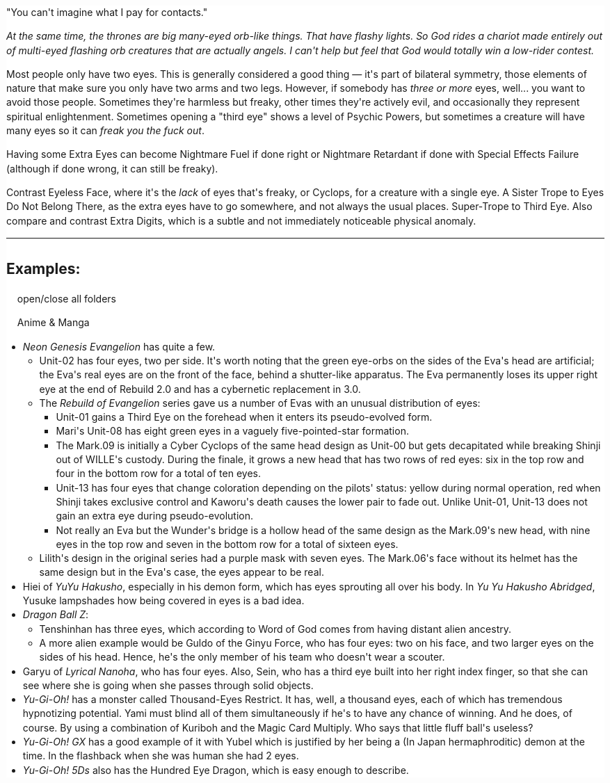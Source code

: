 "You can't imagine what I pay for contacts."

_At the same time, the thrones are big many-eyed orb-like things. That have flashy lights. So God rides a chariot made entirely out of multi-eyed flashing orb creatures that are actually angels. I can't help but feel that God would totally win a low-rider contest._

Most people only have two eyes. This is generally considered a good thing — it's part of bilateral symmetry, those elements of nature that make sure you only have two arms and two legs. However, if somebody has _three or more_ eyes, well... you want to avoid those people. Sometimes they're harmless but freaky, other times they're actively evil, and occasionally they represent spiritual enlightenment. Sometimes opening a "third eye" shows a level of Psychic Powers, but sometimes a creature will have many eyes so it can _freak you the fuck out_.

Having some Extra Eyes can become Nightmare Fuel if done right or Nightmare Retardant if done with Special Effects Failure (although if done wrong, it can still be freaky).

Contrast Eyeless Face, where it's the _lack_ of eyes that's freaky, or Cyclops, for a creature with a single eye. A Sister Trope to Eyes Do Not Belong There, as the extra eyes have to go somewhere, and not always the usual places. Super-Trope to Third Eye. Also compare and contrast Extra Digits, which is a subtle and not immediately noticeable physical anomaly.

___

## Examples:

    open/close all folders 

    Anime & Manga 

-   _Neon Genesis Evangelion_ has quite a few.
    -   Unit-02 has four eyes, two per side. It's worth noting that the green eye-orbs on the sides of the Eva's head are artificial; the Eva's real eyes are on the front of the face, behind a shutter-like apparatus. The Eva permanently loses its upper right eye at the end of Rebuild 2.0 and has a cybernetic replacement in 3.0.
    -   The _Rebuild of Evangelion_ series gave us a number of Evas with an unusual distribution of eyes:
        -   Unit-01 gains a Third Eye on the forehead when it enters its pseudo-evolved form.
        -   Mari's Unit-08 has eight green eyes in a vaguely five-pointed-star formation.
        -   The Mark.09 is initially a Cyber Cyclops of the same head design as Unit-00 but gets decapitated while breaking Shinji out of WILLE's custody. During the finale, it grows a new head that has two rows of red eyes: six in the top row and four in the bottom row for a total of ten eyes.
        -   Unit-13 has four eyes that change coloration depending on the pilots' status: yellow during normal operation, red when Shinji takes exclusive control and Kaworu's death causes the lower pair to fade out. Unlike Unit-01, Unit-13 does not gain an extra eye during pseudo-evolution.
        -   Not really an Eva but the Wunder's bridge is a hollow head of the same design as the Mark.09's new head, with nine eyes in the top row and seven in the bottom row for a total of sixteen eyes.
    -   Lilith's design in the original series had a purple mask with seven eyes. The Mark.06's face without its helmet has the same design but in the Eva's case, the eyes appear to be real.
-   Hiei of _YuYu Hakusho_, especially in his demon form, which has eyes sprouting all over his body. In _Yu Yu Hakusho Abridged_, Yusuke lampshades how being covered in eyes is a bad idea.
-   _Dragon Ball Z_:
    -   Tenshinhan has three eyes, which according to Word of God comes from having distant alien ancestry.
    -   A more alien example would be Guldo of the Ginyu Force, who has four eyes: two on his face, and two larger eyes on the sides of his head. Hence, he's the only member of his team who doesn't wear a scouter.
-   Garyu of _Lyrical Nanoha_, who has four eyes. Also, Sein, who has a third eye built into her right index finger, so that she can see where she is going when she passes through solid objects.
-   _Yu-Gi-Oh!_ has a monster called Thousand-Eyes Restrict. It has, well, a thousand eyes, each of which has tremendous hypnotizing potential. Yami must blind all of them simultaneously if he's to have any chance of winning. And he does, of course. By using a combination of Kuriboh and the Magic Card Multiply. Who says that little fluff ball's useless?
-   _Yu-Gi-Oh! GX_ has a good example of it with Yubel which is justified by her being a (In Japan hermaphroditic) demon at the time. In the flashback when she was human she had 2 eyes.
-   _Yu-Gi-Oh! 5Ds_ also has the Hundred Eye Dragon, which is easy enough to describe.